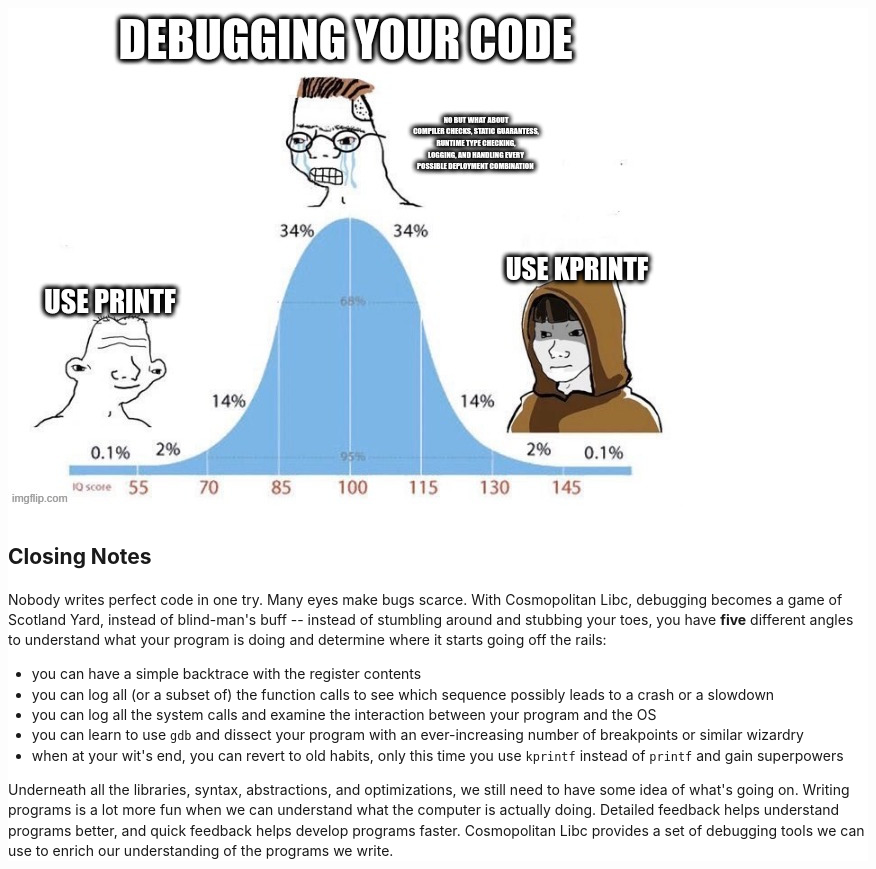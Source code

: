 ![bell curve meme with printf and kprintf](/images/debug-cosmo/kprintf.jpg)

## Closing Notes

Nobody writes perfect code in one try. Many eyes make bugs scarce. With
Cosmopolitan Libc, debugging becomes a game of Scotland Yard, instead of
blind-man's buff -- instead of stumbling around and stubbing your toes, you have
**five** different angles to understand what your program is doing and determine
where it starts going off the rails:

* you can have a simple backtrace with the register contents
* you can log all (or a subset of) the function calls to see which sequence possibly
  leads to a crash or a slowdown
* you can log all the system calls and examine the interaction between your
  program and the OS
* you can learn to use `gdb` and dissect your program with an ever-increasing number
  of breakpoints or similar wizardry
* when at your wit's end, you can revert to old habits, only this time you use
  `kprintf` instead of `printf` and gain superpowers

Underneath all the libraries, syntax, abstractions, and optimizations, we still
need to have some idea of what's going on. Writing programs is a lot more fun
when we can understand what the computer is actually doing. Detailed feedback
helps understand programs better, and quick feedback helps develop programs
faster.  Cosmopolitan Libc provides a set of debugging tools we can use to
enrich our understanding of the programs we write.
